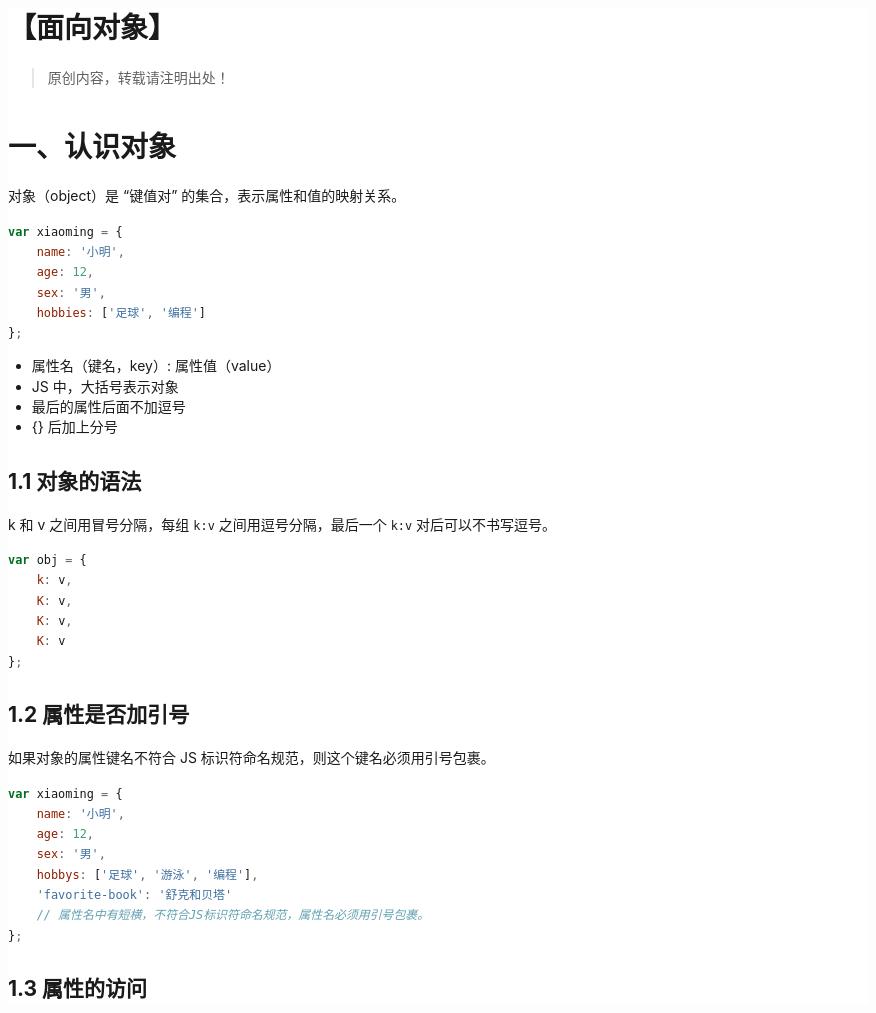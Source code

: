 # 【面向对象】

> 原创内容，转载请注明出处！

# 一、认识对象

对象（object）是 “键值对” 的集合，表示属性和值的映射关系。

```javascript
var xiaoming = {
    name: '小明',
    age: 12,
    sex: '男',
    hobbies: ['足球', '编程']
};
```

- 属性名（键名，key）: 属性值（value）
- JS 中，大括号表示对象
- 最后的属性后面不加逗号
- {} 后加上分号

## 1.1 对象的语法

k 和 v 之间用冒号分隔，每组 `k:v` 之间用逗号分隔，最后一个 `k:v` 对后可以不书写逗号。

```javascript
var obj = {
    k: v,
    K: v,
    K: v,
    K: v
};
```

## 1.2 属性是否加引号

如果对象的属性键名不符合 JS 标识符命名规范，则这个键名必须用引号包裹。

```javascript
var xiaoming = {
    name: '小明',
    age: 12,
    sex: '男',
    hobbys: ['足球', '游泳', '编程'],
    'favorite-book': '舒克和贝塔'
    // 属性名中有短横，不符合JS标识符命名规范，属性名必须用引号包裹。
};
```

## 1.3 属性的访问
